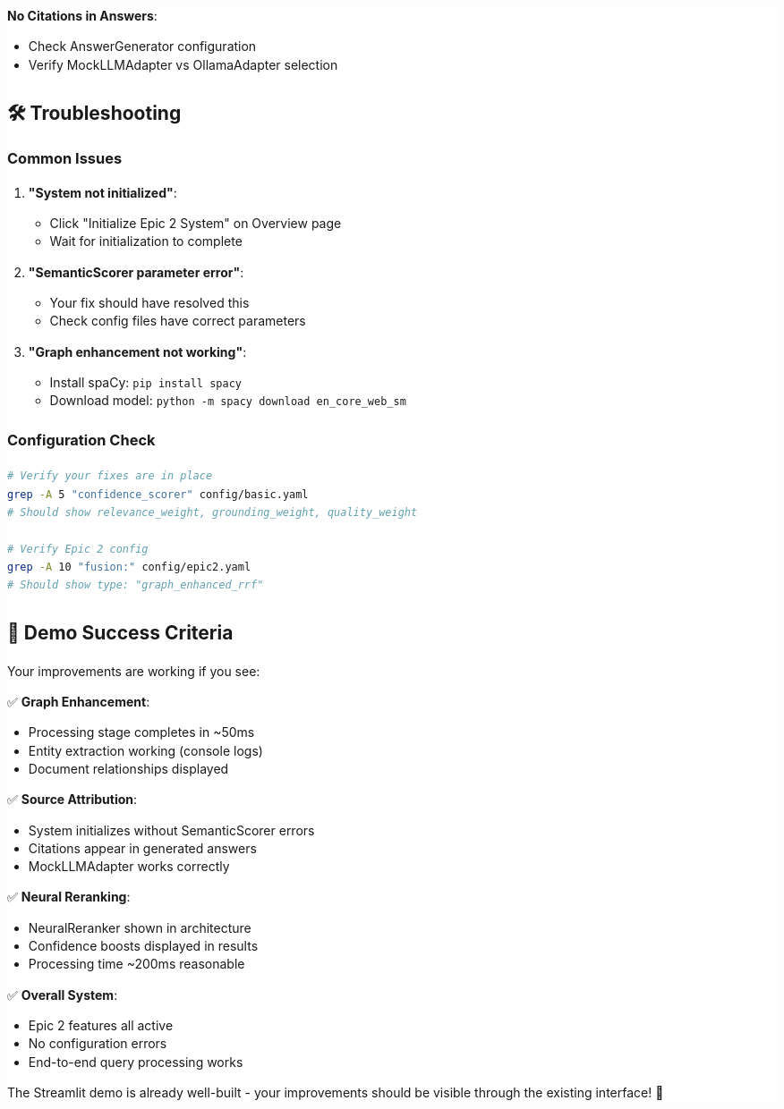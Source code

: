 **No Citations in Answers**:
- Check AnswerGenerator configuration
- Verify MockLLMAdapter vs OllamaAdapter selection

## 🛠️ **Troubleshooting**

### Common Issues

1. **"System not initialized"**:
   - Click "Initialize Epic 2 System" on Overview page
   - Wait for initialization to complete

2. **"SemanticScorer parameter error"**:
   - Your fix should have resolved this
   - Check config files have correct parameters

3. **"Graph enhancement not working"**:
   - Install spaCy: `pip install spacy`
   - Download model: `python -m spacy download en_core_web_sm`

### Configuration Check
```bash
# Verify your fixes are in place
grep -A 5 "confidence_scorer" config/basic.yaml
# Should show relevance_weight, grounding_weight, quality_weight

# Verify Epic 2 config
grep -A 10 "fusion:" config/epic2.yaml  
# Should show type: "graph_enhanced_rrf"
```

## 🎯 **Demo Success Criteria**

Your improvements are working if you see:

✅ **Graph Enhancement**: 
- Processing stage completes in ~50ms
- Entity extraction working (console logs)
- Document relationships displayed

✅ **Source Attribution**:
- System initializes without SemanticScorer errors  
- Citations appear in generated answers
- MockLLMAdapter works correctly

✅ **Neural Reranking**:
- NeuralReranker shown in architecture
- Confidence boosts displayed in results
- Processing time ~200ms reasonable

✅ **Overall System**:
- Epic 2 features all active
- No configuration errors
- End-to-end query processing works

The Streamlit demo is already well-built - your improvements should be visible through the existing interface! 🎉